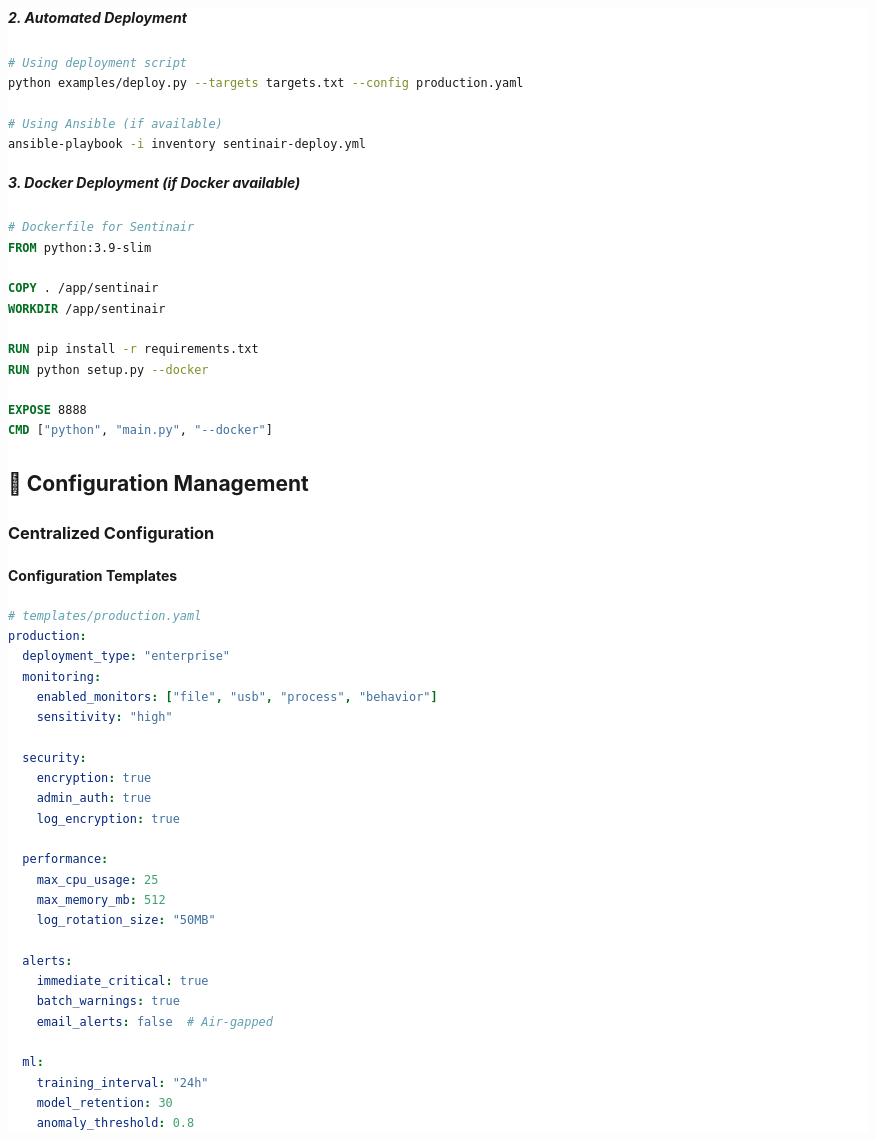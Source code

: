 ##### 2. Automated Deployment
```bash
# Using deployment script
python examples/deploy.py --targets targets.txt --config production.yaml

# Using Ansible (if available)
ansible-playbook -i inventory sentinair-deploy.yml
```

##### 3. Docker Deployment (if Docker available)
```dockerfile
# Dockerfile for Sentinair
FROM python:3.9-slim

COPY . /app/sentinair
WORKDIR /app/sentinair

RUN pip install -r requirements.txt
RUN python setup.py --docker

EXPOSE 8888
CMD ["python", "main.py", "--docker"]
```

## 🔧 Configuration Management

### Centralized Configuration

#### Configuration Templates
```yaml
# templates/production.yaml
production:
  deployment_type: "enterprise"
  monitoring:
    enabled_monitors: ["file", "usb", "process", "behavior"]
    sensitivity: "high"
    
  security:
    encryption: true
    admin_auth: true
    log_encryption: true
    
  performance:
    max_cpu_usage: 25
    max_memory_mb: 512
    log_rotation_size: "50MB"
    
  alerts:
    immediate_critical: true
    batch_warnings: true
    email_alerts: false  # Air-gapped
    
  ml:
    training_interval: "24h"
    model_retention: 30
    anomaly_threshold: 0.8
```
